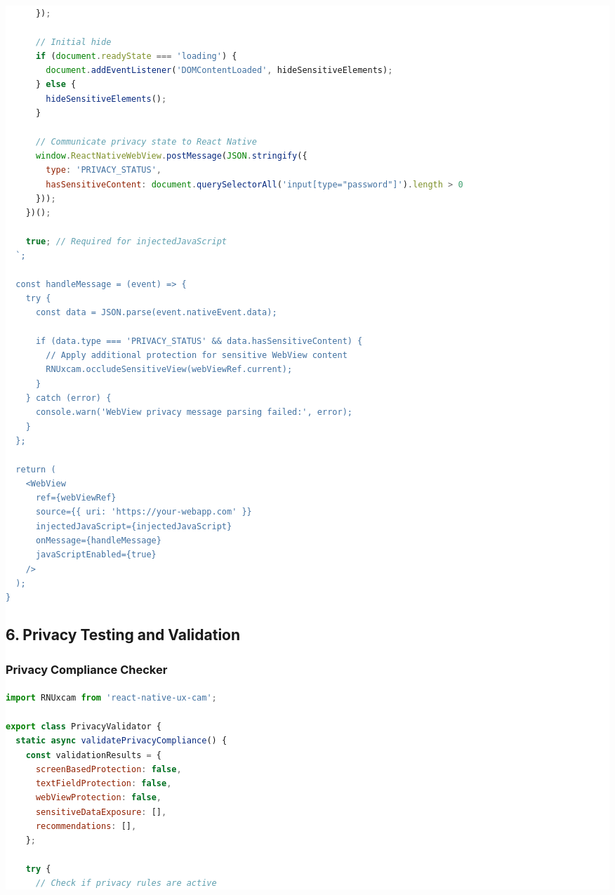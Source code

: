 ```javascript components/AdvancedSecureWebView.js
      });

      // Initial hide
      if (document.readyState === 'loading') {
        document.addEventListener('DOMContentLoaded', hideSensitiveElements);
      } else {
        hideSensitiveElements();
      }

      // Communicate privacy state to React Native
      window.ReactNativeWebView.postMessage(JSON.stringify({
        type: 'PRIVACY_STATUS',
        hasSensitiveContent: document.querySelectorAll('input[type="password"]').length > 0
      }));
    })();

    true; // Required for injectedJavaScript
  `;

  const handleMessage = (event) => {
    try {
      const data = JSON.parse(event.nativeEvent.data);

      if (data.type === 'PRIVACY_STATUS' && data.hasSensitiveContent) {
        // Apply additional protection for sensitive WebView content
        RNUxcam.occludeSensitiveView(webViewRef.current);
      }
    } catch (error) {
      console.warn('WebView privacy message parsing failed:', error);
    }
  };

  return (
    <WebView
      ref={webViewRef}
      source={{ uri: 'https://your-webapp.com' }}
      injectedJavaScript={injectedJavaScript}
      onMessage={handleMessage}
      javaScriptEnabled={true}
    />
  );
}
```

## 6. Privacy Testing and Validation

### Privacy Compliance Checker

```javascript utils/privacyValidator.js
import RNUxcam from 'react-native-ux-cam';

export class PrivacyValidator {
  static async validatePrivacyCompliance() {
    const validationResults = {
      screenBasedProtection: false,
      textFieldProtection: false,
      webViewProtection: false,
      sensitiveDataExposure: [],
      recommendations: [],
    };

    try {
      // Check if privacy rules are active
```